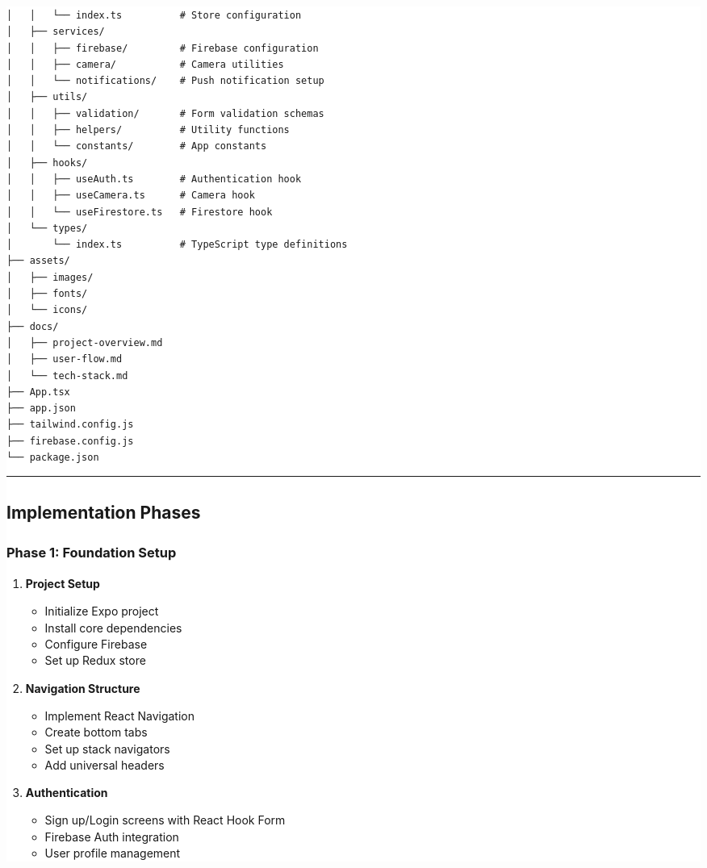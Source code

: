 ```
│   │   └── index.ts          # Store configuration
│   ├── services/
│   │   ├── firebase/         # Firebase configuration
│   │   ├── camera/           # Camera utilities
│   │   └── notifications/    # Push notification setup
│   ├── utils/
│   │   ├── validation/       # Form validation schemas
│   │   ├── helpers/          # Utility functions
│   │   └── constants/        # App constants
│   ├── hooks/
│   │   ├── useAuth.ts        # Authentication hook
│   │   ├── useCamera.ts      # Camera hook
│   │   └── useFirestore.ts   # Firestore hook
│   └── types/
│       └── index.ts          # TypeScript type definitions
├── assets/
│   ├── images/
│   ├── fonts/
│   └── icons/
├── docs/
│   ├── project-overview.md
│   ├── user-flow.md
│   └── tech-stack.md
├── App.tsx
├── app.json
├── tailwind.config.js
├── firebase.config.js
└── package.json
```

---

## **Implementation Phases**

### **Phase 1: Foundation Setup**
1. **Project Setup**
   - Initialize Expo project
   - Install core dependencies
   - Configure Firebase
   - Set up Redux store

2. **Navigation Structure**
   - Implement React Navigation
   - Create bottom tabs
   - Set up stack navigators
   - Add universal headers

3. **Authentication**
   - Sign up/Login screens with React Hook Form
   - Firebase Auth integration
   - User profile management

